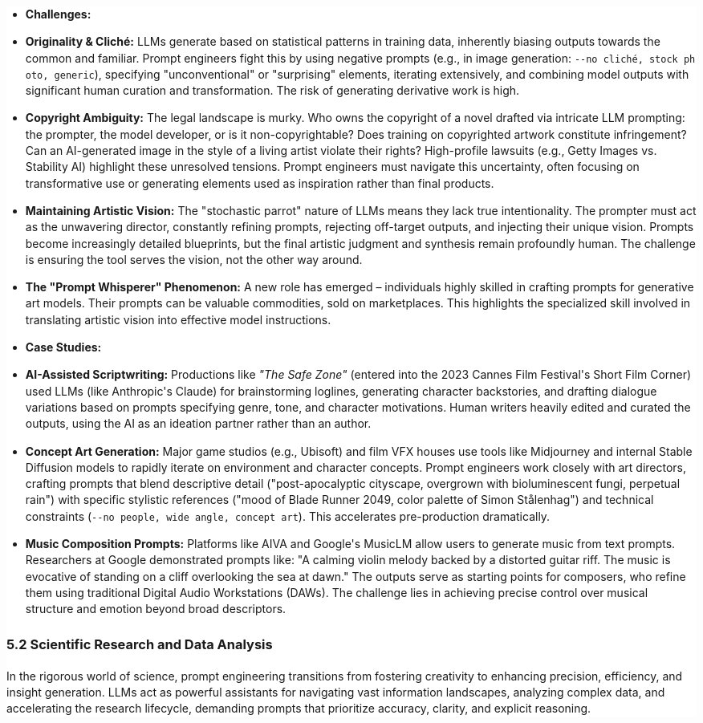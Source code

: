 *   **Challenges:**

*   **Originality & Cliché:** LLMs generate based on statistical patterns in training data, inherently biasing outputs towards the common and familiar. Prompt engineers fight this by using negative prompts (e.g., in image generation: `--no cliché, stock photo, generic`), specifying "unconventional" or "surprising" elements, iterating extensively, and combining model outputs with significant human curation and transformation. The risk of generating derivative work is high.

*   **Copyright Ambiguity:** The legal landscape is murky. Who owns the copyright of a novel drafted via intricate LLM prompting: the prompter, the model developer, or is it non-copyrightable? Does training on copyrighted artwork constitute infringement? Can an AI-generated image in the style of a living artist violate their rights? High-profile lawsuits (e.g., Getty Images vs. Stability AI) highlight these unresolved tensions. Prompt engineers must navigate this uncertainty, often focusing on transformative use or generating elements used as inspiration rather than final products.

*   **Maintaining Artistic Vision:** The "stochastic parrot" nature of LLMs means they lack true intentionality. The prompter must act as the unwavering director, constantly refining prompts, rejecting off-target outputs, and injecting their unique vision. Prompts become increasingly detailed blueprints, but the final artistic judgment and synthesis remain profoundly human. The challenge is ensuring the tool serves the vision, not the other way around.

*   **The "Prompt Whisperer" Phenomenon:** A new role has emerged – individuals highly skilled in crafting prompts for generative art models. Their prompts can be valuable commodities, sold on marketplaces. This highlights the specialized skill involved in translating artistic vision into effective model instructions.

*   **Case Studies:**

*   **AI-Assisted Scriptwriting:** Productions like *"The Safe Zone"* (entered into the 2023 Cannes Film Festival's Short Film Corner) used LLMs (like Anthropic's Claude) for brainstorming loglines, generating character backstories, and drafting dialogue variations based on prompts specifying genre, tone, and character motivations. Human writers heavily edited and curated the outputs, using the AI as an ideation partner rather than an author.

*   **Concept Art Generation:** Major game studios (e.g., Ubisoft) and film VFX houses use tools like Midjourney and internal Stable Diffusion models to rapidly iterate on environment and character concepts. Prompt engineers work closely with art directors, crafting prompts that blend descriptive detail ("post-apocalyptic cityscape, overgrown with bioluminescent fungi, perpetual rain") with specific stylistic references ("mood of Blade Runner 2049, color palette of Simon Stålenhag") and technical constraints (`--no people, wide angle, concept art`). This accelerates pre-production dramatically.

*   **Music Composition Prompts:** Platforms like AIVA and Google's MusicLM allow users to generate music from text prompts. Researchers at Google demonstrated prompts like: "A calming violin melody backed by a distorted guitar riff. The music is evocative of standing on a cliff overlooking the sea at dawn." The outputs serve as starting points for composers, who refine them using traditional Digital Audio Workstations (DAWs). The challenge lies in achieving precise control over musical structure and emotion beyond broad descriptors.

### 5.2 Scientific Research and Data Analysis

In the rigorous world of science, prompt engineering transitions from fostering creativity to enhancing precision, efficiency, and insight generation. LLMs act as powerful assistants for navigating vast information landscapes, analyzing complex data, and accelerating the research lifecycle, demanding prompts that prioritize accuracy, clarity, and explicit reasoning.
